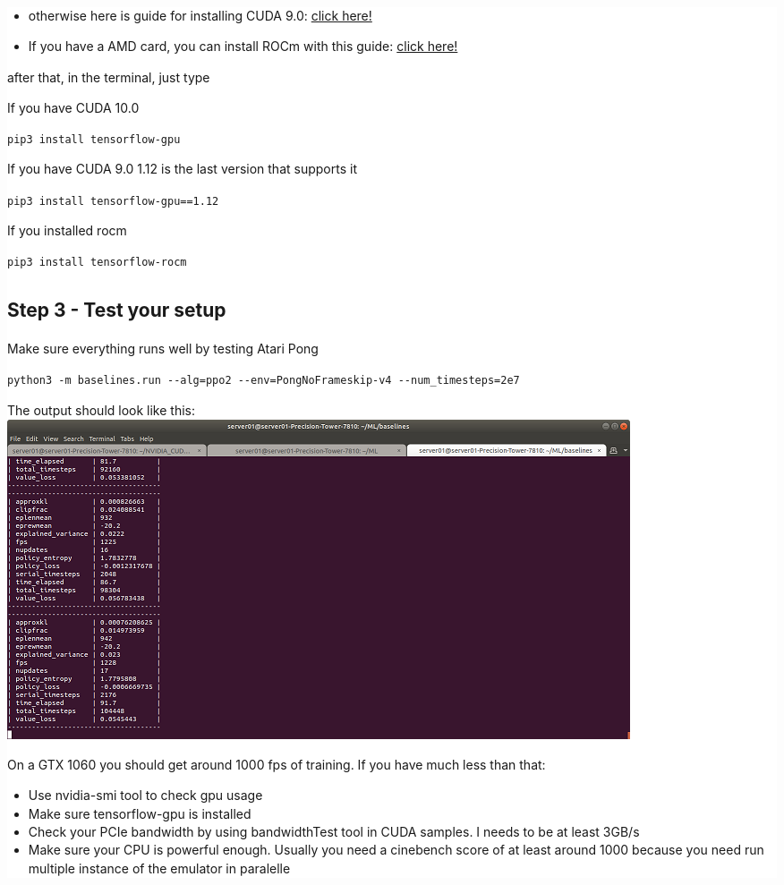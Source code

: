 *   otherwise here is guide for installing CUDA 9.0:
[click here!](/Install-CUDA-9-0-Ubuntu-18-04)

*   If you have a AMD card, you can install ROCm with this guide:
[click here!](/Install-ROCM-Machine-Learning-AMD-GPU)

after that, in the terminal, just type

If you have CUDA 10.0
```shell
pip3 install tensorflow-gpu
```
If you have CUDA 9.0
1.12 is the last version that supports it
```shell
pip3 install tensorflow-gpu==1.12
```
If you installed rocm
```shell
pip3 install tensorflow-rocm
```

## Step 3 - Test your setup
Make sure everything runs well by testing Atari Pong
``` shell
python3 -m baselines.run --alg=ppo2 --env=PongNoFrameskip-v4 --num_timesteps=2e7
```

The output should look like this:
![baselines](/assets/p106/baselines.png)


On a GTX 1060 you should get around 1000 fps of training. If you have much less than that:
*	Use nvidia-smi tool to check gpu usage
*	Make sure tensorflow-gpu is installed
*	Check your PCIe bandwidth by using bandwidthTest tool in CUDA samples. I needs to be at least 3GB/s
*	Make sure your CPU is powerful enough. Usually you need a cinebench score of at least around 1000 because you need run multiple instance of the emulator in paralelle

